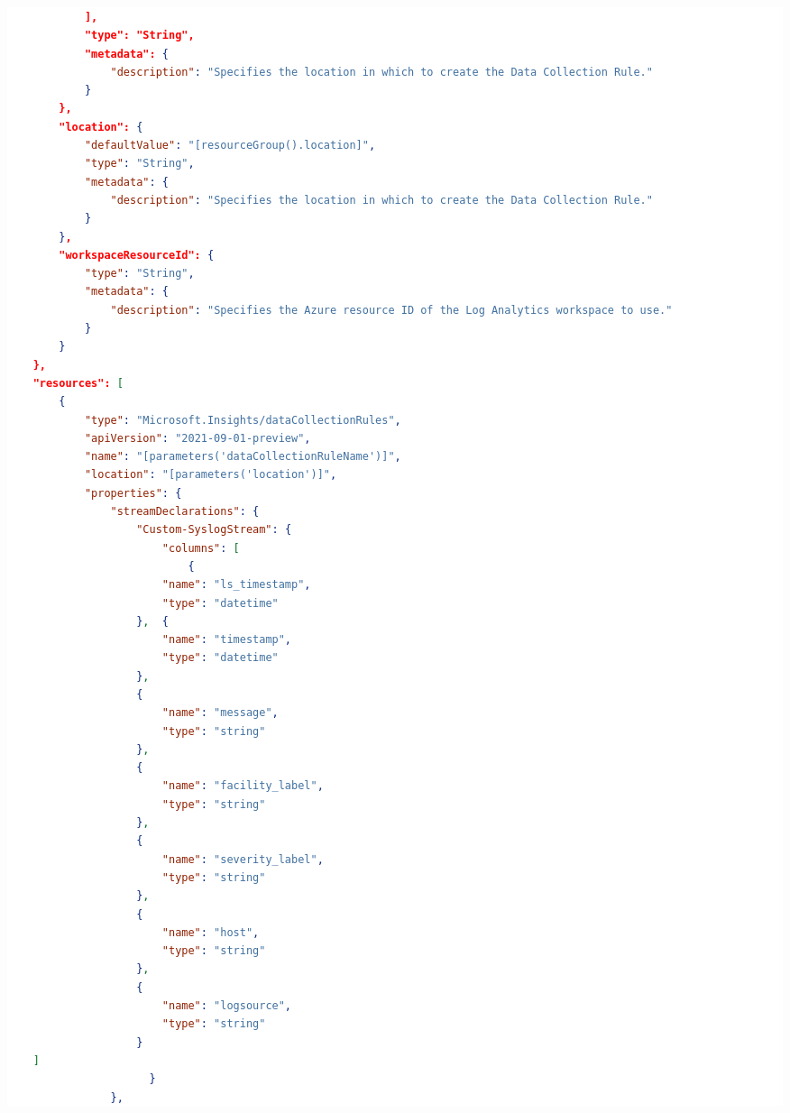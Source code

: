 ```json
			],
			"type": "String",
			"metadata": {
				"description": "Specifies the location in which to create the Data Collection Rule."
			}
		},
        "location": {
            "defaultValue": "[resourceGroup().location]", 
            "type": "String", 
            "metadata": {
                "description": "Specifies the location in which to create the Data Collection Rule." 
            } 
        },
		"workspaceResourceId": {
			"type": "String",
			"metadata": {
				"description": "Specifies the Azure resource ID of the Log Analytics workspace to use."
			}
		}
	},
	"resources": [
		{
			"type": "Microsoft.Insights/dataCollectionRules",
			"apiVersion": "2021-09-01-preview",
			"name": "[parameters('dataCollectionRuleName')]",
			"location": "[parameters('location')]",
			"properties": {
				"streamDeclarations": {
					"Custom-SyslogStream": {
						"columns": [
							{
                        "name": "ls_timestamp",
                        "type": "datetime"
                    },	{
                        "name": "timestamp",
                        "type": "datetime"
                    },
                    {
                        "name": "message",
                        "type": "string"
                    }, 
					{
                        "name": "facility_label",
                        "type": "string"
                    },
					{
                        "name": "severity_label",
                        "type": "string"
                    },
                    {
                        "name": "host",
                        "type": "string"
                    },
                    {
                        "name": "logsource",
                        "type": "string"
                    }
	]
				      }
				},
```